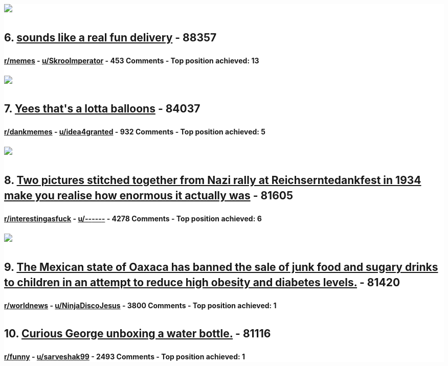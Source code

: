 <a href="https://v.redd.it/p2m15wb64ef51"><img src="https://a.thumbs.redditmedia.com/j3si5MscnLVcIf9PGJrSh5Gr4K-eEo70h0M2_mXceU8.jpg"></img></a>

## 6. [sounds like a real fun delivery](http://reddit.com/r/memes/comments/i4t9cr/sounds_like_a_real_fun_delivery/) - 88357
#### [r/memes](http://reddit.com/r/memes) - [u/SkrooImperator](http://reddit.com/u/SkrooImperator) - 453 Comments - Top position achieved: 13

<a href="https://i.redd.it/fuu3otdwbef51.png"><img src="https://b.thumbs.redditmedia.com/UKPrel6DFwdX0nu3_1XLuKQTMoYRasBTDycup8aWqds.jpg"></img></a>

## 7. [Yees that's a lotta balloons](http://reddit.com/r/dankmemes/comments/i4s5gk/yees_thats_a_lotta_balloons/) - 84037
#### [r/dankmemes](http://reddit.com/r/dankmemes) - [u/idea4granted](http://reddit.com/u/idea4granted) - 932 Comments - Top position achieved: 5

<a href="https://i.imgur.com/oY4x7rd.gifv"><img src="https://b.thumbs.redditmedia.com/z4M-sO_Hbjdrb7AMLZR4rhTpATe5lsHKHDaWupdLS2s.jpg"></img></a>

## 8. [Two pictures stitched together from Nazi rally at Reichserntedankfest in 1934 make you realise how enormous it actually was](http://reddit.com/r/interestingasfuck/comments/i4q8bv/two_pictures_stitched_together_from_nazi_rally_at/) - 81605
#### [r/interestingasfuck](http://reddit.com/r/interestingasfuck) - [u/_--_---_-_](http://reddit.com/u/_--_---_-_) - 4278 Comments - Top position achieved: 6

<a href="https://i.redd.it/kjw7tttscdf51.jpg"><img src="https://b.thumbs.redditmedia.com/ecHDSJRtdGtjsfVB7MBPuhjarAE7KIMEiCALGH3fqoM.jpg"></img></a>

## 9. [The Mexican state of Oaxaca has banned the sale of junk food and sugary drinks to children in an attempt to reduce high obesity and diabetes levels.](http://reddit.com/r/worldnews/comments/i4qq5t/the_mexican_state_of_oaxaca_has_banned_the_sale/) - 81420
#### [r/worldnews](http://reddit.com/r/worldnews) - [u/NinjaDiscoJesus](http://reddit.com/u/NinjaDiscoJesus) - 3800 Comments - Top position achieved: 1

## 10. [Curious George unboxing a water bottle.](http://reddit.com/r/funny/comments/i4rji9/curious_george_unboxing_a_water_bottle/) - 81116
#### [r/funny](http://reddit.com/r/funny) - [u/sarveshak99](http://reddit.com/u/sarveshak99) - 2493 Comments - Top position achieved: 1
